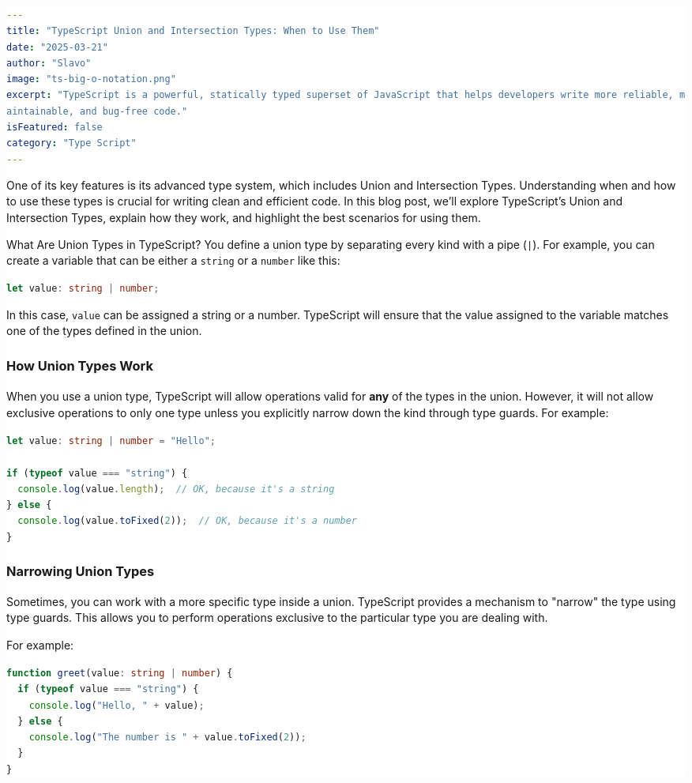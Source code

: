 ```yaml
---
title: "TypeScript Union and Intersection Types: When to Use Them"
date: "2025-03-21"
author: "Slavo"
image: "ts-big-o-notation.png"
excerpt: "TypeScript is a powerful, statically typed superset of JavaScript that helps developers write more reliable, maintainable, and bug-free code."
isFeatured: false
category: "Type Script"
---
```


 One of its key features is its advanced type system, which includes Union and Intersection Types. Understanding when and how to use these types is crucial for writing clean and efficient code.
In this blog post, we’ll explore TypeScript’s Union and Intersection Types, explain how they work, and highlight the best scenarios for using them.

What Are Union Types in TypeScript?
You define a union type by separating every kind with a pipe (`|`). For example, you can create a variable that can be either a `string` or a `number` like this:

```typescript
let value: string | number;
```

In this case, `value` can be assigned a string or a number. TypeScript will ensure that the value assigned to the variable matches one of the types defined in the union.

### How Union Types Work

When you use a union type, TypeScript will allow operations valid for **any** of the types in the union. However, it will not allow exclusive operations to only one type unless you explicitly narrow down the kind through type guards. For example:

```typescript
let value: string | number = "Hello";

if (typeof value === "string") {
  console.log(value.length);  // OK, because it's a string
} else {
  console.log(value.toFixed(2));  // OK, because it's a number
}
```

### Narrowing Union Types

Sometimes, you can work with a more specific type inside a union. TypeScript provides a mechanism to "narrow" the type using type guards. This allows you to perform operations exclusive to the particular type you are dealing with.

For example:

```typescript
function greet(value: string | number) {
  if (typeof value === "string") {
    console.log("Hello, " + value);
  } else {
    console.log("The number is " + value.toFixed(2));
  }
}
```

